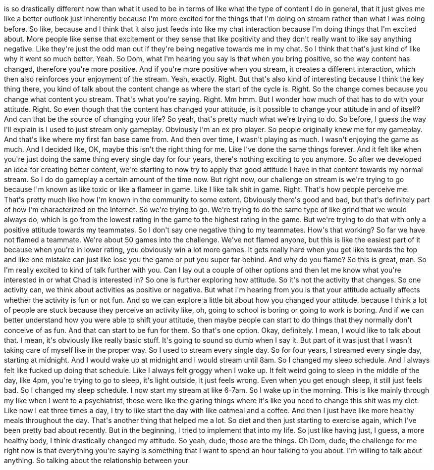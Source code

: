is so drastically different now than what it used to be in terms of like what the type of content I do in general, that it just gives me like a better outlook just inherently because I'm more excited for the things that I'm doing on stream rather than what I was doing before. So like, because and I think that it also just feeds into like my chat interaction because I'm doing things that I'm excited about. More people like sense that excitement or they sense that like positivity and they don't really want to like say anything negative. Like they're just the odd man out if they're being negative towards me in my chat. So I think that that's just kind of like why it went so much better. Yeah. So Dom, what I'm hearing you say is that when you bring positive, so the way content has changed, therefore you're more positive. And if you're more positive when you stream, it creates a different interaction, which then also reinforces your enjoyment of the stream. Yeah, exactly. Right. But that's also kind of interesting because I think the key thing there, you kind of talk about the content change as where the start of the cycle is. Right. So the change comes because you change what content you stream. That's what you're saying. Right. Mm hmm. But I wonder how much of that has to do with your attitude. Right. So even though that the content has changed your attitude, is it possible to change your attitude in and of itself? And can that be the source of changing your life? So yeah, that's pretty much what we're trying to do. So before, I guess the way I'll explain is I used to just stream only gameplay. Obviously I'm an ex pro player. So people originally knew me for my gameplay. And that's like where my first fan base came from. And then over time, I wasn't playing as much. I wasn't enjoying the game as much. And I decided like, OK, maybe this isn't the right thing for me. Like I've done the same things forever. And it felt like when you're just doing the same thing every single day for four years, there's nothing exciting to you anymore. So after we developed an idea for creating better content, we're starting to now try to apply that good attitude I have in that content towards my normal stream. So I do do gameplay a certain amount of the time now. But right now, our challenge on stream is we're trying to go because I'm known as like toxic or like a flameer in game. Like I like talk shit in game. Right. That's how people perceive me. That's pretty much like how I'm known in the community to some extent. Obviously there's good and bad, but that's definitely part of how I'm characterized on the Internet. So we're trying to go. We're trying to do the same type of like grind that we would always do, which is go from the lowest rating in the game to the highest rating in the game. But we're trying to do that with only a positive attitude towards my teammates. So I don't say one negative thing to my teammates. How's that working? So far we have not flamed a teammate. We're about 50 games into the challenge. We've not flamed anyone, but this is like the easiest part of it because when you're in lower rating, you obviously win a lot more games. It gets really hard when you get like towards the top and like one mistake can just like lose you the game or put you super far behind. And why do you flame? So this is great, man. So I'm really excited to kind of talk further with you. Can I lay out a couple of other options and then let me know what you're interested in or what Chad is interested in? So one is further exploring how attitude. So it's not the activity that changes. So one activity can, we think about activities as positive or negative. But what I'm hearing from you is that your attitude actually affects whether the activity is fun or not fun. And so we can explore a little bit about how you changed your attitude, because I think a lot of people are stuck because they perceive an activity like, oh, going to school is boring or going to work is boring. And if we can better understand how you were able to shift your attitude, then maybe people can start to do things that they normally don't conceive of as fun. And that can start to be fun for them. So that's one option. Okay, definitely. I mean, I would like to talk about that. I mean, it's obviously like really basic stuff. It's going to sound so dumb when I say it. But part of it was just that I wasn't taking care of myself like in the proper way. So I used to stream every single day. So for four years, I streamed every single day, starting at midnight. And I would wake up at midnight and I would stream until 8am. So I changed my sleep schedule. And I always felt like fucked up doing that schedule. Like I always felt groggy when I woke up. It felt weird going to sleep in the middle of the day, like 4pm, you're trying to go to sleep, it's light outside, it just feels wrong. Even when you get enough sleep, it still just feels bad. So I changed my sleep schedule. I now start my stream at like 6-7am. So I wake up in the morning. This is like mainly through my like when I went to a psychiatrist, these were like the glaring things where it's like you need to change this shit was my diet. Like now I eat three times a day, I try to like start the day with like oatmeal and a coffee. And then I just have like more healthy meals throughout the day. That's another thing that helped me a lot. So diet and then just starting to exercise again, which I've been pretty bad about recently. But in the beginning, I tried to implement that into my life. So just like having just, I guess, a more healthy body, I think drastically changed my attitude. So yeah, dude, those are the things. Oh Dom, dude, the challenge for me right now is that everything you're saying is something that I want to spend an hour talking to you about. I'm willing to talk about anything. So talking about the relationship between your